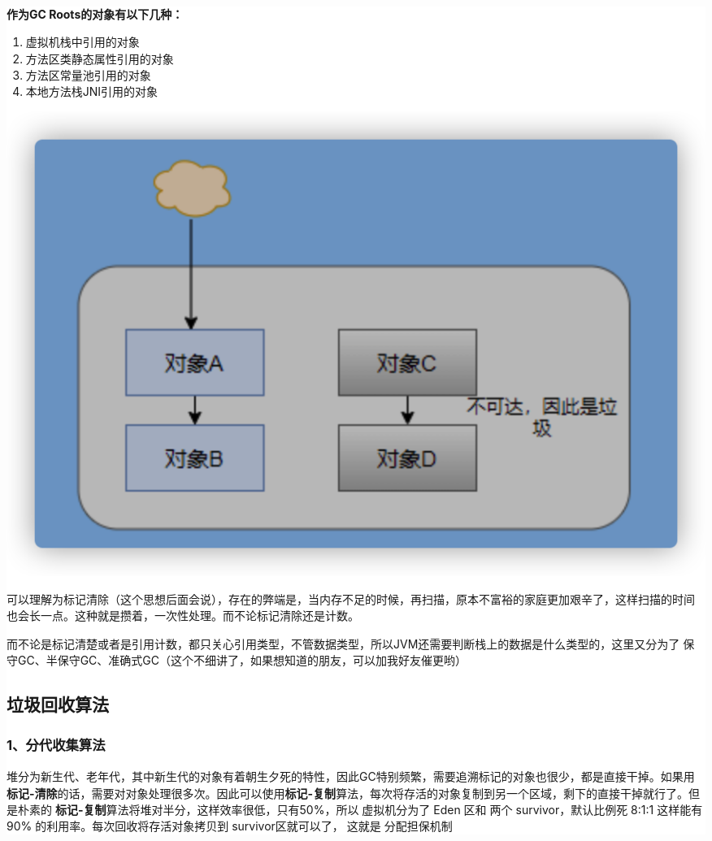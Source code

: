 **作为GC Roots的对象有以下几种：**

1. 虚拟机栈中引用的对象
2. 方法区类静态属性引用的对象
3. 方法区常量池引用的对象
4. 本地方法栈JNI引用的对象

![image-20220807152501765](images/image-20220807152501765.png)

可以理解为标记清除（这个思想后面会说），存在的弊端是，当内存不足的时候，再扫描，原本不富裕的家庭更加艰辛了，这样扫描的时间也会长一点。这种就是攒着，一次性处理。而不论标记清除还是计数。

而不论是标记清楚或者是引用计数，都只关心引用类型，不管数据类型，所以JVM还需要判断栈上的数据是什么类型的，这里又分为了 保守GC、半保守GC、准确式GC（这个不细讲了，如果想知道的朋友，可以加我好友催更哟）

## 垃圾回收算法

### 1、分代收集算法

堆分为新生代、老年代，其中新生代的对象有着朝生夕死的特性，因此GC特别频繁，需要追溯标记的对象也很少，都是直接干掉。如果用**标记-清除**的话，需要对对象处理很多次。因此可以使用**标记-复制**算法，每次将存活的对象复制到另一个区域，剩下的直接干掉就行了。但是朴素的 **标记-复制**算法将堆对半分，这样效率很低，只有50%，所以 虚拟机分为了 Eden 区和 两个 survivor，默认比例死 8:1:1 这样能有 90% 的利用率。每次回收将存活对象拷贝到 survivor区就可以了， 这就是 分配担保机制
